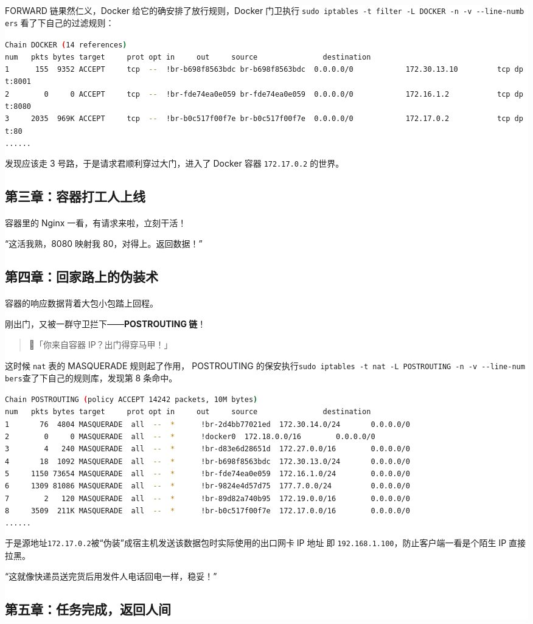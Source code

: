 FORWARD 链果然仁义，Docker 给它的确安排了放行规则，Docker 门卫执行 `sudo iptables -t filter -L DOCKER -n -v --line-numbers` 看了下自己的过滤规则：

```sh
Chain DOCKER (14 references)
num   pkts bytes target     prot opt in     out     source               destination
1      155  9352 ACCEPT     tcp  --  !br-b698f8563bdc br-b698f8563bdc  0.0.0.0/0            172.30.13.10         tcp dpt:8001
2        0     0 ACCEPT     tcp  --  !br-fde74ea0e059 br-fde74ea0e059  0.0.0.0/0            172.16.1.2           tcp dpt:8080
3     2035  969K ACCEPT     tcp  --  !br-b0c517f00f7e br-b0c517f00f7e  0.0.0.0/0            172.17.0.2           tcp dpt:80
......
```
发现应该走 3 号路，于是请求君顺利穿过大门，进入了 Docker 容器 `172.17.0.2` 的世界。



## 第三章：容器打工人上线

容器里的 Nginx 一看，有请求来啦，立刻干活！

“这活我熟，8080 映射我 80，对得上。返回数据！”



## 第四章：回家路上的伪装术

容器的响应数据背着大包小包踏上回程。

刚出门，又被一群守卫拦下——**POSTROUTING 链**！

> 👮「你来自容器 IP？出门得穿马甲！」

这时候 `nat` 表的 MASQUERADE 规则起了作用， POSTROUTING 的保安执行`sudo iptables -t nat -L POSTROUTING -n -v --line-numbers`查了下自己的规则库，发现第 8 条命中。

```sh
Chain POSTROUTING (policy ACCEPT 14242 packets, 10M bytes)
num   pkts bytes target     prot opt in     out     source               destination
1       76  4804 MASQUERADE  all  --  *      !br-2d4bb77021ed  172.30.14.0/24       0.0.0.0/0
2        0     0 MASQUERADE  all  --  *      !docker0  172.18.0.0/16        0.0.0.0/0
3        4   240 MASQUERADE  all  --  *      !br-d83e6d28651d  172.27.0.0/16        0.0.0.0/0
4       18  1092 MASQUERADE  all  --  *      !br-b698f8563bdc  172.30.13.0/24       0.0.0.0/0
5     1150 73654 MASQUERADE  all  --  *      !br-fde74ea0e059  172.16.1.0/24        0.0.0.0/0
6     1309 81086 MASQUERADE  all  --  *      !br-9824e4d57d75  177.7.0.0/24         0.0.0.0/0
7        2   120 MASQUERADE  all  --  *      !br-89d82a740b95  172.19.0.0/16        0.0.0.0/0
8     3509  211K MASQUERADE  all  --  *      !br-b0c517f00f7e  172.17.0.0/16        0.0.0.0/0
......
```

于是源地址`172.17.0.2`被“伪装”成宿主机发送该数据包时实际使用的出口网卡 IP 地址 即 `192.168.1.100`，防止客户端一看是个陌生 IP 直接拉黑。

“这就像快递员送完货后用发件人电话回电一样，稳妥！”



## 第五章：任务完成，返回人间
